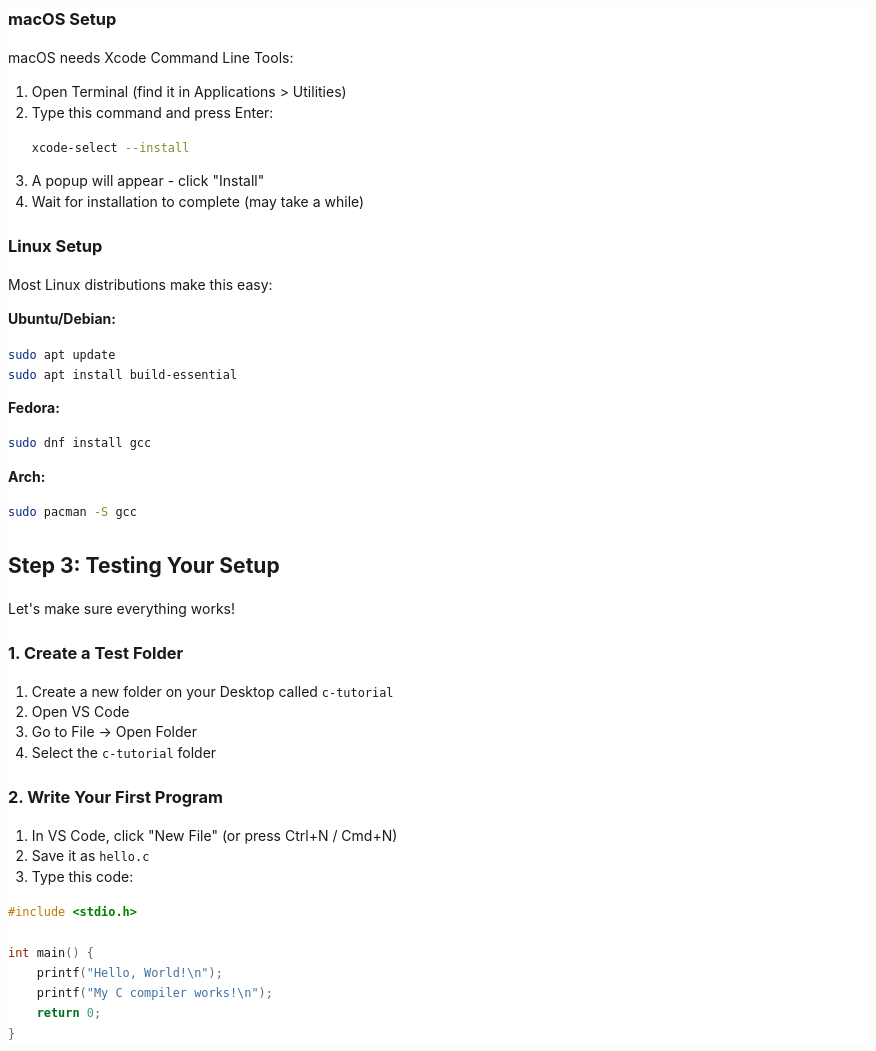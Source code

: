 ### macOS Setup

macOS needs Xcode Command Line Tools:

1. Open Terminal (find it in Applications > Utilities)
2. Type this command and press Enter:
   ```bash
   xcode-select --install
   ```
3. A popup will appear - click "Install"
4. Wait for installation to complete (may take a while)

### Linux Setup

Most Linux distributions make this easy:

**Ubuntu/Debian:**
```bash
sudo apt update
sudo apt install build-essential
```

**Fedora:**
```bash
sudo dnf install gcc
```

**Arch:**
```bash
sudo pacman -S gcc
```

## Step 3: Testing Your Setup

Let's make sure everything works!

### 1. Create a Test Folder

1. Create a new folder on your Desktop called `c-tutorial`
2. Open VS Code
3. Go to File → Open Folder
4. Select the `c-tutorial` folder

### 2. Write Your First Program

1. In VS Code, click "New File" (or press Ctrl+N / Cmd+N)
2. Save it as `hello.c`
3. Type this code:

```c
#include <stdio.h>

int main() {
    printf("Hello, World!\n");
    printf("My C compiler works!\n");
    return 0;
}
```
